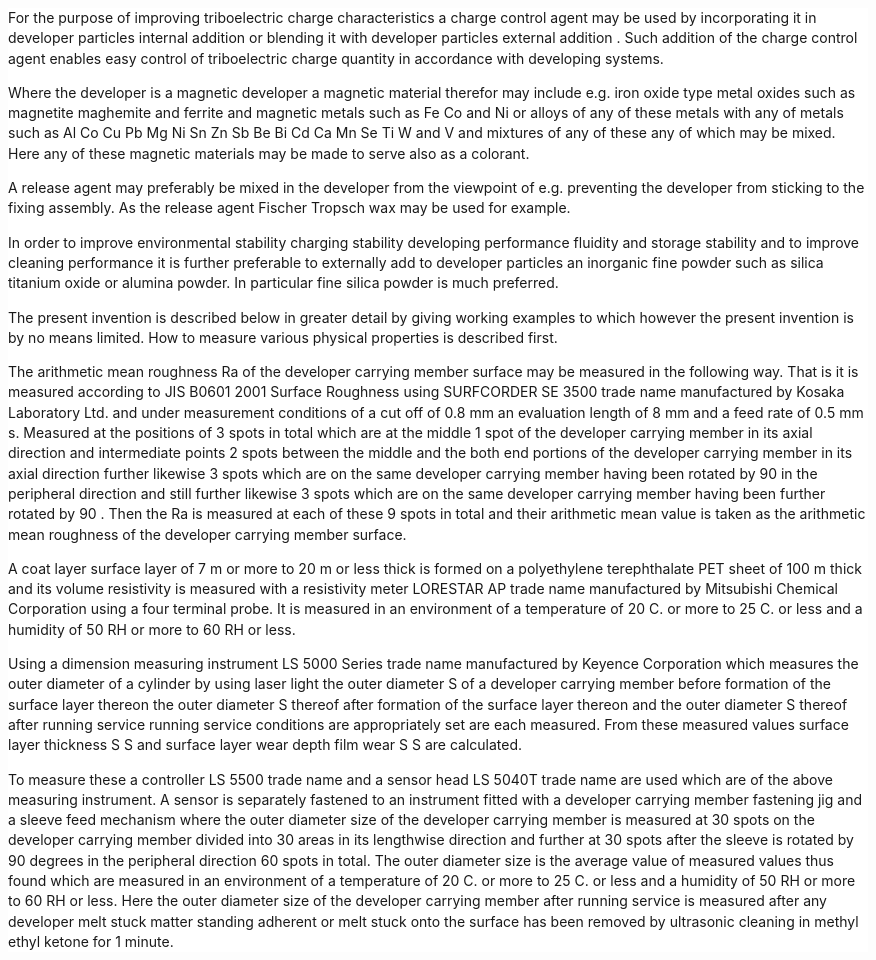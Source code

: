 For the purpose of improving triboelectric charge characteristics a charge control agent may be used by incorporating it in developer particles internal addition or blending it with developer particles external addition . Such addition of the charge control agent enables easy control of triboelectric charge quantity in accordance with developing systems.

Where the developer is a magnetic developer a magnetic material therefor may include e.g. iron oxide type metal oxides such as magnetite maghemite and ferrite and magnetic metals such as Fe Co and Ni or alloys of any of these metals with any of metals such as Al Co Cu Pb Mg Ni Sn Zn Sb Be Bi Cd Ca Mn Se Ti W and V and mixtures of any of these any of which may be mixed. Here any of these magnetic materials may be made to serve also as a colorant.

A release agent may preferably be mixed in the developer from the viewpoint of e.g. preventing the developer from sticking to the fixing assembly. As the release agent Fischer Tropsch wax may be used for example.

In order to improve environmental stability charging stability developing performance fluidity and storage stability and to improve cleaning performance it is further preferable to externally add to developer particles an inorganic fine powder such as silica titanium oxide or alumina powder. In particular fine silica powder is much preferred.

The present invention is described below in greater detail by giving working examples to which however the present invention is by no means limited. How to measure various physical properties is described first.

The arithmetic mean roughness Ra of the developer carrying member surface may be measured in the following way. That is it is measured according to JIS B0601 2001 Surface Roughness using SURFCORDER SE 3500 trade name manufactured by Kosaka Laboratory Ltd. and under measurement conditions of a cut off of 0.8 mm an evaluation length of 8 mm and a feed rate of 0.5 mm s. Measured at the positions of 3 spots in total which are at the middle 1 spot of the developer carrying member in its axial direction and intermediate points 2 spots between the middle and the both end portions of the developer carrying member in its axial direction further likewise 3 spots which are on the same developer carrying member having been rotated by 90 in the peripheral direction and still further likewise 3 spots which are on the same developer carrying member having been further rotated by 90 . Then the Ra is measured at each of these 9 spots in total and their arithmetic mean value is taken as the arithmetic mean roughness of the developer carrying member surface.

A coat layer surface layer of 7 m or more to 20 m or less thick is formed on a polyethylene terephthalate PET sheet of 100 m thick and its volume resistivity is measured with a resistivity meter LORESTAR AP trade name manufactured by Mitsubishi Chemical Corporation using a four terminal probe. It is measured in an environment of a temperature of 20 C. or more to 25 C. or less and a humidity of 50 RH or more to 60 RH or less.

Using a dimension measuring instrument LS 5000 Series trade name manufactured by Keyence Corporation which measures the outer diameter of a cylinder by using laser light the outer diameter S of a developer carrying member before formation of the surface layer thereon the outer diameter S thereof after formation of the surface layer thereon and the outer diameter S thereof after running service running service conditions are appropriately set are each measured. From these measured values surface layer thickness S S and surface layer wear depth film wear S S are calculated.

To measure these a controller LS 5500 trade name and a sensor head LS 5040T trade name are used which are of the above measuring instrument. A sensor is separately fastened to an instrument fitted with a developer carrying member fastening jig and a sleeve feed mechanism where the outer diameter size of the developer carrying member is measured at 30 spots on the developer carrying member divided into 30 areas in its lengthwise direction and further at 30 spots after the sleeve is rotated by 90 degrees in the peripheral direction 60 spots in total. The outer diameter size is the average value of measured values thus found which are measured in an environment of a temperature of 20 C. or more to 25 C. or less and a humidity of 50 RH or more to 60 RH or less. Here the outer diameter size of the developer carrying member after running service is measured after any developer melt stuck matter standing adherent or melt stuck onto the surface has been removed by ultrasonic cleaning in methyl ethyl ketone for 1 minute.
